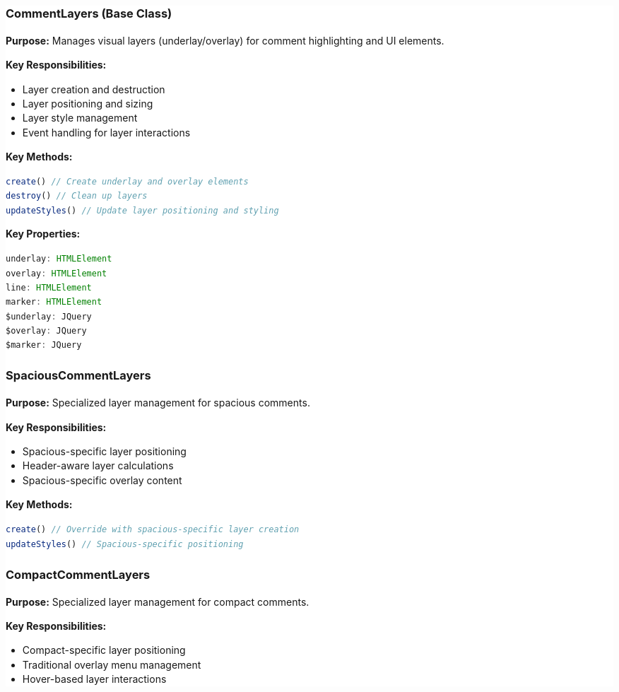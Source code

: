 ### CommentLayers (Base Class)

**Purpose:** Manages visual layers (underlay/overlay) for comment highlighting and UI elements.

**Key Responsibilities:**

- Layer creation and destruction
- Layer positioning and sizing
- Layer style management
- Event handling for layer interactions

**Key Methods:**

```javascript
create() // Create underlay and overlay elements
destroy() // Clean up layers
updateStyles() // Update layer positioning and styling
```

**Key Properties:**

```javascript
underlay: HTMLElement
overlay: HTMLElement
line: HTMLElement
marker: HTMLElement
$underlay: JQuery
$overlay: JQuery
$marker: JQuery
```

### SpaciousCommentLayers

**Purpose:** Specialized layer management for spacious comments.

**Key Responsibilities:**

- Spacious-specific layer positioning
- Header-aware layer calculations
- Spacious-specific overlay content

**Key Methods:**

```javascript
create() // Override with spacious-specific layer creation
updateStyles() // Spacious-specific positioning
```

### CompactCommentLayers

**Purpose:** Specialized layer management for compact comments.

**Key Responsibilities:**

- Compact-specific layer positioning
- Traditional overlay menu management
- Hover-based layer interactions
